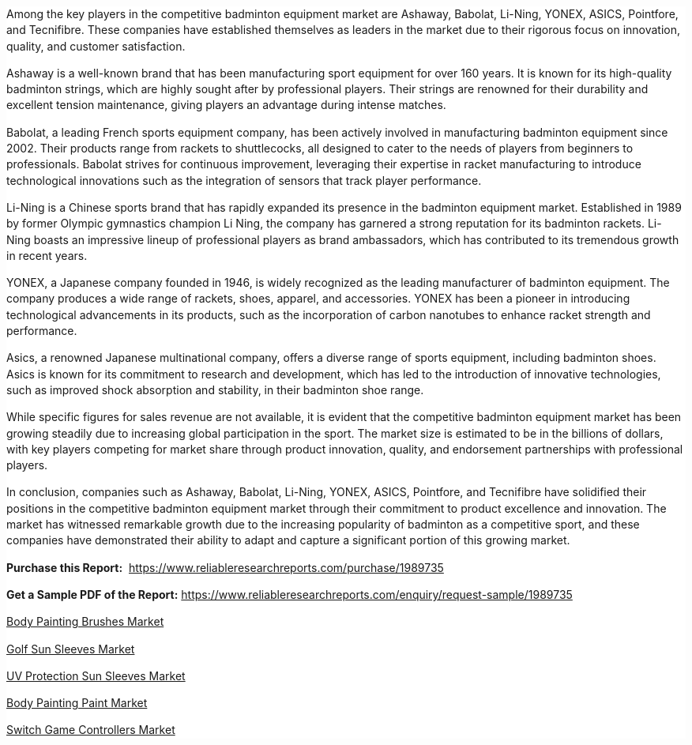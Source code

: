 <p><p>Among the key players in the competitive badminton equipment market are Ashaway, Babolat, Li-Ning, YONEX, ASICS, Pointfore, and Tecnifibre. These companies have established themselves as leaders in the market due to their rigorous focus on innovation, quality, and customer satisfaction.</p><p>Ashaway is a well-known brand that has been manufacturing sport equipment for over 160 years. It is known for its high-quality badminton strings, which are highly sought after by professional players. Their strings are renowned for their durability and excellent tension maintenance, giving players an advantage during intense matches.</p><p>Babolat, a leading French sports equipment company, has been actively involved in manufacturing badminton equipment since 2002. Their products range from rackets to shuttlecocks, all designed to cater to the needs of players from beginners to professionals. Babolat strives for continuous improvement, leveraging their expertise in racket manufacturing to introduce technological innovations such as the integration of sensors that track player performance.</p><p>Li-Ning is a Chinese sports brand that has rapidly expanded its presence in the badminton equipment market. Established in 1989 by former Olympic gymnastics champion Li Ning, the company has garnered a strong reputation for its badminton rackets. Li-Ning boasts an impressive lineup of professional players as brand ambassadors, which has contributed to its tremendous growth in recent years.</p><p>YONEX, a Japanese company founded in 1946, is widely recognized as the leading manufacturer of badminton equipment. The company produces a wide range of rackets, shoes, apparel, and accessories. YONEX has been a pioneer in introducing technological advancements in its products, such as the incorporation of carbon nanotubes to enhance racket strength and performance.</p><p>Asics, a renowned Japanese multinational company, offers a diverse range of sports equipment, including badminton shoes. Asics is known for its commitment to research and development, which has led to the introduction of innovative technologies, such as improved shock absorption and stability, in their badminton shoe range.</p><p>While specific figures for sales revenue are not available, it is evident that the competitive badminton equipment market has been growing steadily due to increasing global participation in the sport. The market size is estimated to be in the billions of dollars, with key players competing for market share through product innovation, quality, and endorsement partnerships with professional players.</p><p>In conclusion, companies such as Ashaway, Babolat, Li-Ning, YONEX, ASICS, Pointfore, and Tecnifibre have solidified their positions in the competitive badminton equipment market through their commitment to product excellence and innovation. The market has witnessed remarkable growth due to the increasing popularity of badminton as a competitive sport, and these companies have demonstrated their ability to adapt and capture a significant portion of this growing market.</p></p>
<p><strong>Purchase this Report:</strong>&nbsp;&nbsp;<a href="https://www.reliableresearchreports.com/purchase/1989735">https://www.reliableresearchreports.com/purchase/1989735</a></p>
<p></p>
<p><strong>Get a Sample PDF of the Report:</strong>&nbsp;<a href="https://www.reliableresearchreports.com/enquiry/request-sample/1989735">https://www.reliableresearchreports.com/enquiry/request-sample/1989735</a></p>
<p><p><a href="https://github.com/bobicer/Market-Research-Report-List-1/blob/main/body-painting-brushes-market.md">Body Painting Brushes Market</a></p><p><a href="https://github.com/zeberleansnyderallisonwjfli/Market-Research-Report-List-1/blob/main/golf-sun-sleeves-market.md">Golf Sun Sleeves Market</a></p><p><a href="https://github.com/arionmp/Market-Research-Report-List-1/blob/main/uv-protection-sun-sleeves-market.md">UV Protection Sun Sleeves Market</a></p><p><a href="https://github.com/redneck06/Market-Research-Report-List-1/blob/main/body-painting-paint-market.md">Body Painting Paint Market</a></p><p><a href="https://github.com/kosella/Market-Research-Report-List-1/blob/main/switch-game-controllers-market.md">Switch Game Controllers Market</a></p></p>